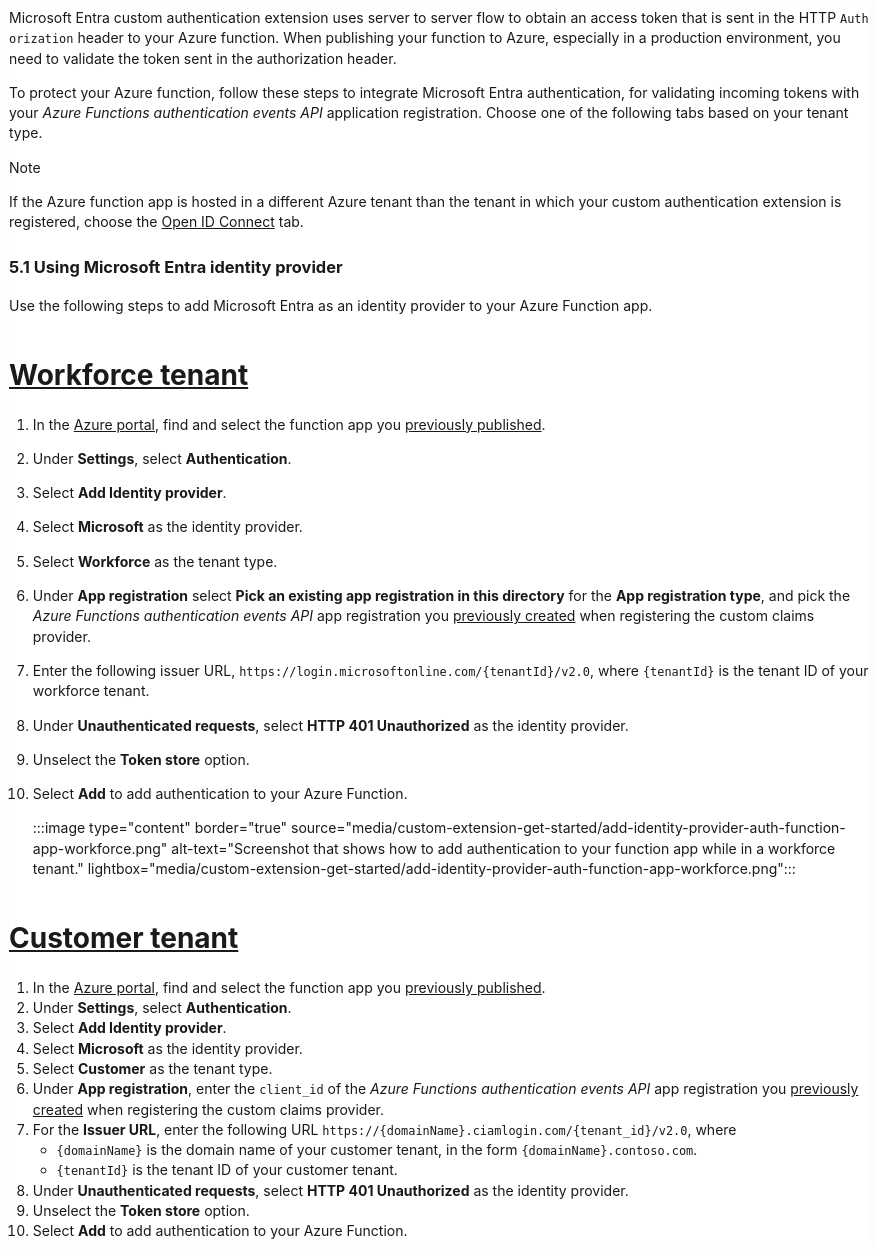 Microsoft Entra custom authentication extension uses server to server flow to obtain an access token that is sent in the HTTP `Authorization` header to your Azure function. When publishing your function to Azure, especially in a production environment, you need to validate the token sent in the authorization header.

To protect your Azure function, follow these steps to integrate Microsoft Entra authentication, for validating incoming tokens with your *Azure Functions authentication events API* application registration. Choose one of the following tabs based on your tenant type.

> [!NOTE]
> If the Azure function app is hosted in a different Azure tenant than the tenant in which your custom authentication extension is registered, choose the [Open ID Connect](#52-using-openid-connect-identity-provider) tab.

### 5.1 Using Microsoft Entra identity provider

Use the following steps to add Microsoft Entra as an identity provider to your Azure Function app.

# [Workforce tenant](#tab/workforce-tenant)

1. In the [Azure portal](https://portal.azure.com), find and select the function app you [previously published](#step-1-create-an-azure-function-app).
1. Under **Settings**, select **Authentication**.
1. Select **Add Identity provider**.  
1. Select **Microsoft** as the identity provider.
1. Select **Workforce** as the tenant type.
1. Under **App registration** select **Pick an existing app registration in this directory** for the **App registration type**, and pick the *Azure Functions authentication events API* app registration you [previously created](#step-2-register-a-custom-authentication-extension) when registering the custom claims provider.
1. Enter the following issuer URL, `https://login.microsoftonline.com/{tenantId}/v2.0`, where `{tenantId}` is the tenant ID of your workforce tenant.
1. Under **Unauthenticated requests**, select **HTTP 401 Unauthorized** as the identity provider.
1. Unselect the **Token store** option.
1. Select **Add** to add authentication to your Azure Function.

    :::image type="content" border="true"  source="media/custom-extension-get-started/add-identity-provider-auth-function-app-workforce.png" alt-text="Screenshot that shows how to add authentication to your function app while in a workforce tenant." lightbox="media/custom-extension-get-started/add-identity-provider-auth-function-app-workforce.png":::

# [Customer tenant](#tab/customer-tenant)

1. In the [Azure portal](https://portal.azure.com), find and select the function app you [previously published](#step-1-create-an-azure-function-app).
1. Under **Settings**, select **Authentication**.
1. Select **Add Identity provider**.  
1. Select **Microsoft** as the identity provider.
1. Select **Customer** as the tenant type.
1. Under **App registration**, enter the `client_id` of the *Azure Functions authentication events API* app registration you [previously created](#step-2-register-a-custom-authentication-extension) when registering the custom claims provider.
1. For the **Issuer URL**, enter the following URL `https://{domainName}.ciamlogin.com/{tenant_id}/v2.0`, where
    - `{domainName}` is the domain name of your customer tenant, in the form `{domainName}.contoso.com`.
    - `{tenantId}` is the tenant ID of your customer tenant.
1. Under **Unauthenticated requests**, select **HTTP 401 Unauthorized** as the identity provider.
1. Unselect the **Token store** option.
1. Select **Add** to add authentication to your Azure Function.
